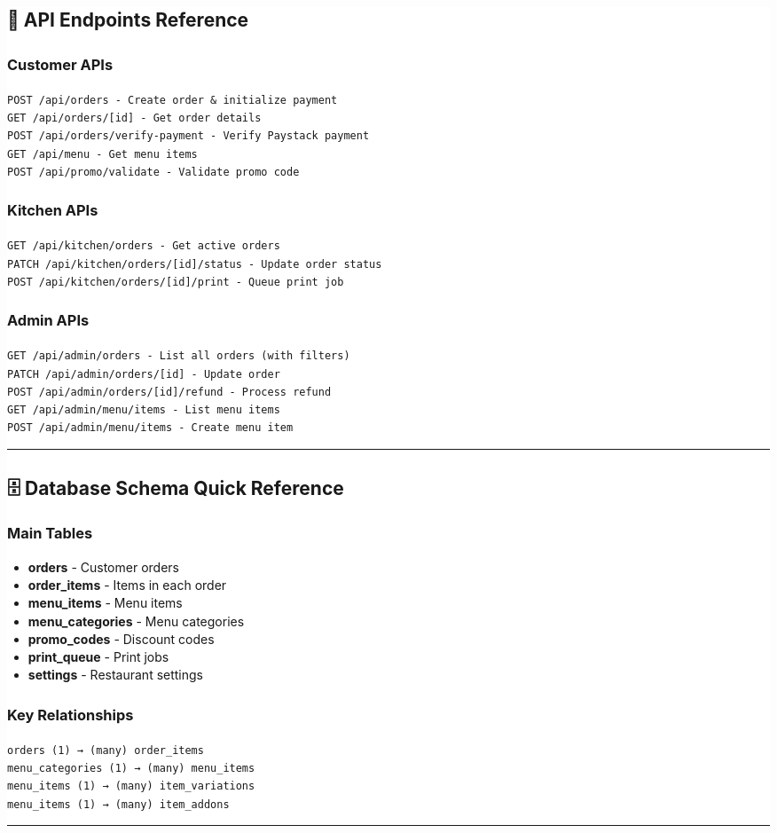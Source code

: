 
## 🔧 API Endpoints Reference

### Customer APIs
```
POST /api/orders - Create order & initialize payment
GET /api/orders/[id] - Get order details
POST /api/orders/verify-payment - Verify Paystack payment
GET /api/menu - Get menu items
POST /api/promo/validate - Validate promo code
```

### Kitchen APIs
```
GET /api/kitchen/orders - Get active orders
PATCH /api/kitchen/orders/[id]/status - Update order status
POST /api/kitchen/orders/[id]/print - Queue print job
```

### Admin APIs
```
GET /api/admin/orders - List all orders (with filters)
PATCH /api/admin/orders/[id] - Update order
POST /api/admin/orders/[id]/refund - Process refund
GET /api/admin/menu/items - List menu items
POST /api/admin/menu/items - Create menu item
```

---

## 🗄️ Database Schema Quick Reference

### Main Tables
- **orders** - Customer orders
- **order_items** - Items in each order
- **menu_items** - Menu items
- **menu_categories** - Menu categories
- **promo_codes** - Discount codes
- **print_queue** - Print jobs
- **settings** - Restaurant settings

### Key Relationships
```
orders (1) → (many) order_items
menu_categories (1) → (many) menu_items
menu_items (1) → (many) item_variations
menu_items (1) → (many) item_addons
```

---
